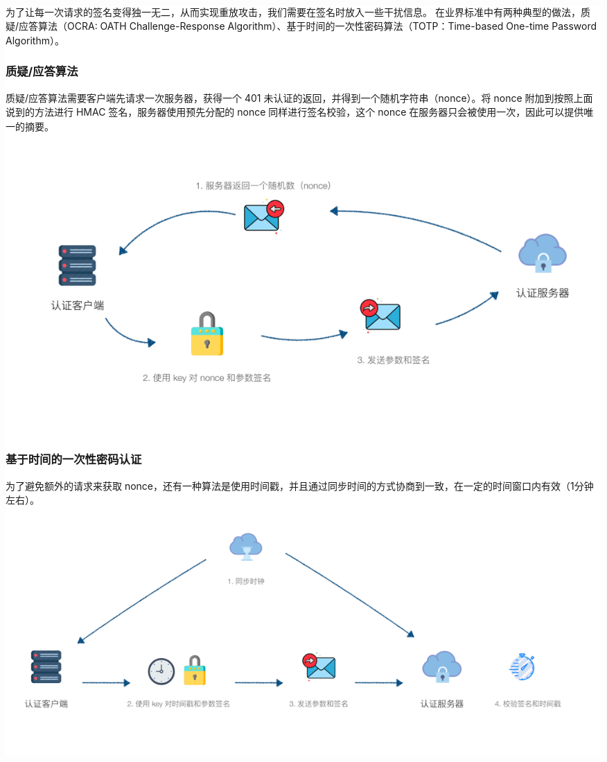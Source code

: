 为了让每一次请求的签名变得独一无二，从而实现重放攻击，我们需要在签名时放入一些干扰信息。
在业界标准中有两种典型的做法，质疑/应答算法（OCRA: OATH Challenge-Response Algorithm）、基于时间的一次性密码算法（TOTP：Time-based One-time Password Algorithm）。

### 质疑/应答算法

质疑/应答算法需要客户端先请求一次服务器，获得一个 401 未认证的返回，并得到一个随机字符串（nonce）。将 nonce 附加到按照上面说到的方法进行 HMAC 签名，服务器使用预先分配的 nonce 同样进行签名校验，这个 nonce 在服务器只会被使用一次，因此可以提供唯一的摘要。

![ak_sk.png](api-authentication-authorization-credential/4156853075.png)

### 基于时间的一次性密码认证

为了避免额外的请求来获取 nonce，还有一种算法是使用时间戳，并且通过同步时间的方式协商到一致，在一定的时间窗口内有效（1分钟左右）。

![top.png](api-authentication-authorization-credential/2436879961.png)
